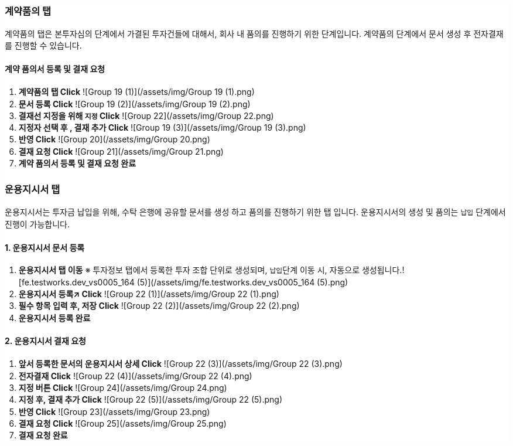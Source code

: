 ### 계약품의 탭
계약품의 탭은 본투자심의 단계에서 가결된 투자건들에 대해서, 회사 내 품의를 진행하기 위한 단계입니다. 계약품의 단계에서 문서 생성 후 전자결재를 진행할 수 있습니다.

#### 계약 품의서 등록 및 결재 요청
1. **계약품의 탭 Click**
	![Group 19 (1)](/assets/img/Group 19 (1).png)
2. **문서 등록 Click**
	![Group 19 (2)](/assets/img/Group 19 (2).png)
3. **결재선 지정을 위해 `지정` Click**
	![Group 22](/assets/img/Group 22.png)
4. **지정자 선택 후 , 결재 추가 Click**
	![Group 19 (3)](/assets/img/Group 19 (3).png)
5. **반영 Click**
	![Group 20](/assets/img/Group 20.png)
6. **결재 요청 Click**
	![Group 21](/assets/img/Group 21.png)
7. **계약 품의서 등록 및 결재 요청 완료**

### 운용지시서 탭
운용지시서는 투자금 납입을 위해, 수탁 은행에 공유할 문서를 생성 하고 품의를 진행하기 위한 탭 입니다. 운용지시서의 생성 및 품의는 `납입` 단계에서 진행이 가능합니다.

#### 1. 운용지시서 문서 등록
1. **운용지시서 탭 이동**
	※ 투자정보 탭에서 등록한 투자 조합 단위로 생성되며, `납입`단계 이동 시, 자동으로 생성됩니다.![fe.testworks.dev_vs0005_164 (5)](/assets/img/fe.testworks.dev_vs0005_164 (5).png)
2. **운용지시서 등록↗ Click**
	![Group 22 (1)](/assets/img/Group 22 (1).png)
3. **필수 항목 입력 후, 저장 Click**
	![Group 22 (2)](/assets/img/Group 22 (2).png)
4. **운용지시서 등록 완료**

#### 2. 운용지시서 결재 요청
1. **앞서 등록한 문서의 운용지시서 상세 Click**
	![Group 22 (3)](/assets/img/Group 22 (3).png)
2. **전자결재 Click**
	![Group 22 (4)](/assets/img/Group 22 (4).png)
3. **지정 버튼 Click**
	![Group 24](/assets/img/Group 24.png)
4. **지정 후, 결재 추가 Click**
	![Group 22 (5)](/assets/img/Group 22 (5).png)
5. **반영 Click**
	![Group 23](/assets/img/Group 23.png)
6. **결재 요청 Click**
	![Group 25](/assets/img/Group 25.png)
7. **결재 요청 완료**